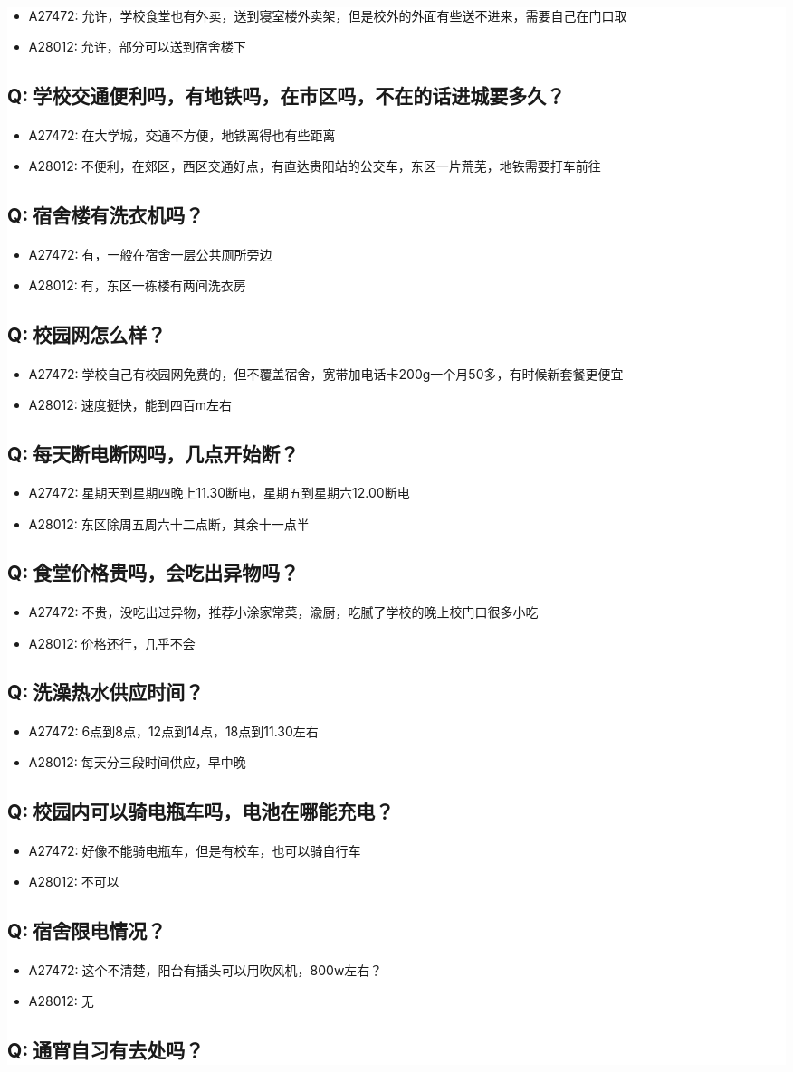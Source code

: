 - A27472: 允许，学校食堂也有外卖，送到寝室楼外卖架，但是校外的外面有些送不进来，需要自己在门口取

- A28012: 允许，部分可以送到宿舍楼下

## Q: 学校交通便利吗，有地铁吗，在市区吗，不在的话进城要多久？

- A27472: 在大学城，交通不方便，地铁离得也有些距离

- A28012: 不便利，在郊区，西区交通好点，有直达贵阳站的公交车，东区一片荒芜，地铁需要打车前往

## Q: 宿舍楼有洗衣机吗？

- A27472: 有，一般在宿舍一层公共厕所旁边

- A28012: 有，东区一栋楼有两间洗衣房

## Q: 校园网怎么样？

- A27472: 学校自己有校园网免费的，但不覆盖宿舍，宽带加电话卡200g一个月50多，有时候新套餐更便宜

- A28012: 速度挺快，能到四百m左右

## Q: 每天断电断网吗，几点开始断？

- A27472: 星期天到星期四晚上11.30断电，星期五到星期六12.00断电

- A28012: 东区除周五周六十二点断，其余十一点半

## Q: 食堂价格贵吗，会吃出异物吗？

- A27472: 不贵，没吃出过异物，推荐小涂家常菜，渝厨，吃腻了学校的晚上校门口很多小吃

- A28012: 价格还行，几乎不会

## Q: 洗澡热水供应时间？

- A27472: 6点到8点，12点到14点，18点到11.30左右

- A28012: 每天分三段时间供应，早中晚

## Q: 校园内可以骑电瓶车吗，电池在哪能充电？

- A27472: 好像不能骑电瓶车，但是有校车，也可以骑自行车

- A28012: 不可以

## Q: 宿舍限电情况？

- A27472: 这个不清楚，阳台有插头可以用吹风机，800w左右？

- A28012: 无

## Q: 通宵自习有去处吗？
